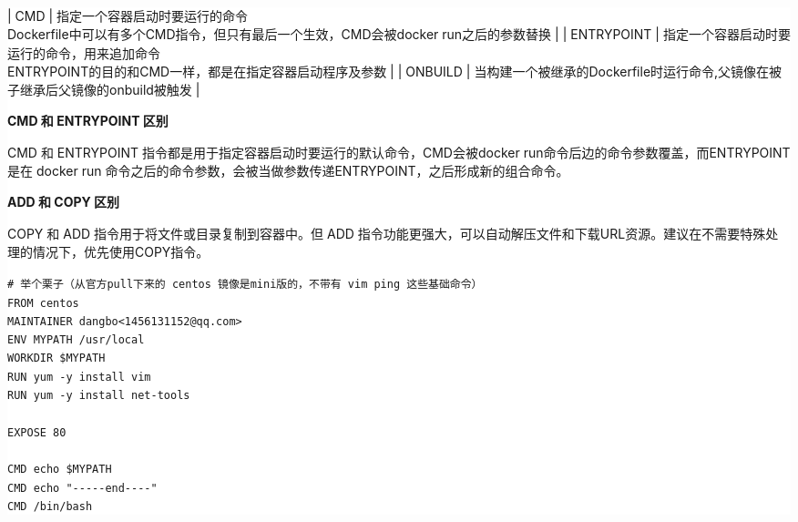 | CMD        | 指定一个容器启动时要运行的命令<br/>Dockerfile中可以有多个CMD指令，但只有最后一个生效，CMD会被docker run之后的参数替换 |
| ENTRYPOINT | 指定一个容器启动时要运行的命令，用来追加命令<br />ENTRYPOINT的目的和CMD一样，都是在指定容器启动程序及参数 |
| ONBUILD    | 当构建一个被继承的Dockerfile时运行命令,父镜像在被子继承后父镜像的onbuild被触发 |

**CMD 和 ENTRYPOINT 区别**

CMD 和 ENTRYPOINT 指令都是用于指定容器启动时要运行的默认命令，CMD会被docker run命令后边的命令参数覆盖，而ENTRYPOINT是在 docker run 命令之后的命令参数，会被当做参数传递ENTRYPOINT，之后形成新的组合命令。

**ADD 和 COPY 区别**

COPY 和 ADD 指令用于将文件或目录复制到容器中。但 ADD 指令功能更强大，可以自动解压文件和下载URL资源。建议在不需要特殊处理的情况下，优先使用COPY指令。


```shell
# 举个栗子（从官方pull下来的 centos 镜像是mini版的，不带有 vim ping 这些基础命令）
FROM centos
MAINTAINER dangbo<1456131152@qq.com>
ENV MYPATH /usr/local
WORKDIR $MYPATH
RUN yum -y install vim
RUN yum -y install net-tools

EXPOSE 80

CMD echo $MYPATH
CMD echo "-----end----"
CMD /bin/bash
```
